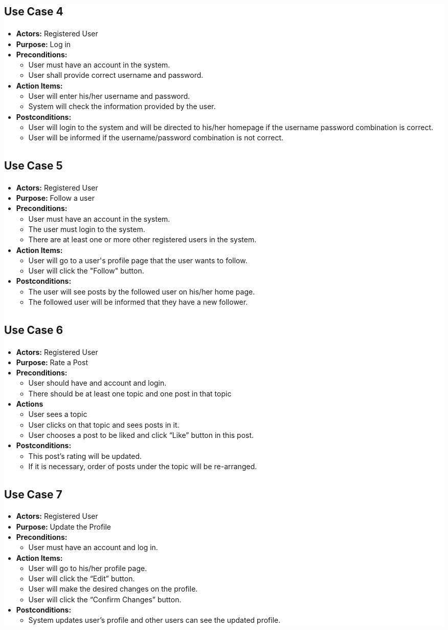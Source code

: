 
## Use Case 4 ##
  * **Actors:** Registered User
  * **Purpose:** Log in
  * **Preconditions:**
    * User must have an account in the system.
    * User shall provide correct username and password.
  * **Action Items:**
    * User will enter his/her username and password.
    * System will check the information provided by the user.
  * **Postconditions:**
    * User will login to the system and will be directed to his/her homepage if the username password combination is correct.
    * User will be informed if the username/password combination is not correct.

## Use Case 5 ##
  * **Actors:** Registered User
  * **Purpose:** Follow a user
  * **Preconditions:**
    * User must have an account in the system.
    * The user must login to the system.
    * There are at least one or more other registered users in the system.
  * **Action Items:**
    * User will go to a user's profile page that the user wants to follow.
    * User will click the "Follow" button.
  * **Postconditions:**
    * The user will see posts by the followed user on his/her home page.
    * The followed user will be informed that they have a new follower.



## Use Case 6 ##

  * **Actors:** Registered User
  * **Purpose:** Rate a Post
  * **Preconditions:**
    * User should have and account and login.
    * There should be at least one topic and one post in that topic
  * **Actions**
    * User sees a topic
    * User clicks on that topic and sees posts in it.
    * User chooses a post to be liked and click “Like” button in this post.
  * **Postconditions:**
    * This post’s rating will be updated.
    * If it is necessary, order of posts under the topic will be re-arranged.


## Use Case 7 ##
  * **Actors:** Registered User
  * **Purpose:** Update the Profile
  * **Preconditions:**
    * User must have an account and log in.
  * **Action Items:**
    * User will go to his/her profile page.
    * User will click the “Edit” button.
    * User will make the desired changes on the profile.
    * User will click the “Confirm Changes” button.
  * **Postconditions:**
    * System updates user’s profile and other users can see the updated profile.
